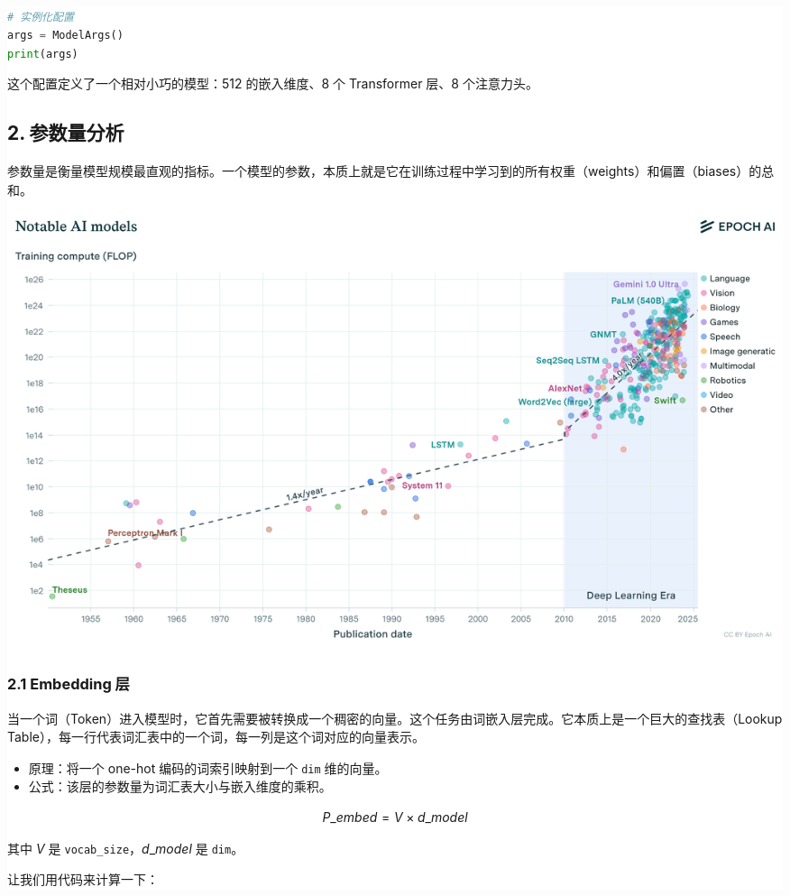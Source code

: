 ```python
# 实例化配置
args = ModelArgs()
print(args)
```

这个配置定义了一个相对小巧的模型：512 的嵌入维度、8 个 Transformer 层、8 个注意力头。

## 2. 参数量分析

参数量是衡量模型规模最直观的指标。一个模型的参数，本质上就是它在训练过程中学习到的所有权重（weights）和偏置（biases）的总和。

![](./images/CODE01Modeling02.png)

### 2.1 Embedding 层

当一个词（Token）进入模型时，它首先需要被转换成一个稠密的向量。这个任务由词嵌入层完成。它本质上是一个巨大的查找表（Lookup Table），每一行代表词汇表中的一个词，每一列是这个词对应的向量表示。

- 原理：将一个 one-hot 编码的词索引映射到一个 `dim` 维的向量。
- 公式：该层的参数量为词汇表大小与嵌入维度的乘积。

$$
P\_{embed} = V \times d\_{model}
$$

其中 $V$ 是 `vocab_size`，$d\_{model}$ 是 `dim`。

让我们用代码来计算一下：

